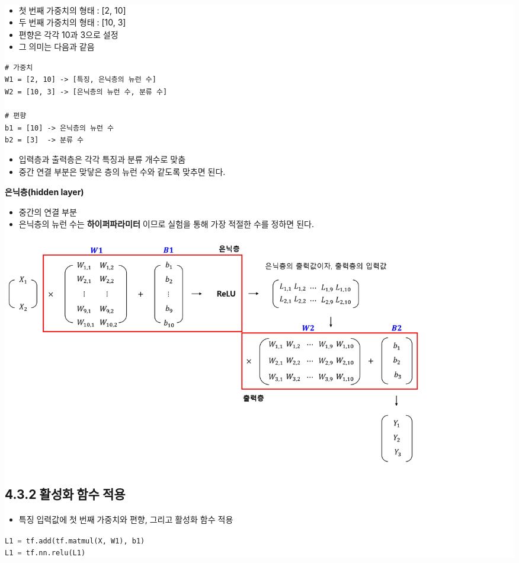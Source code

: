 - 첫 번째 가중치의 형태 : [2, 10]
- 두 번째 가중치의 형태 : [10, 3]
- 편향은 각각 10과 3으로 설정
- 그 의미는 다음과 같음  

```
# 가중치
W1 = [2, 10] -> [특징, 은닉층의 뉴런 수]
W2 = [10, 3] -> [은닉층의 뉴런 수, 분류 수]

# 편향
b1 = [10] -> 은닉층의 뉴런 수
b2 = [3]  -> 분류 수
```

- 입력층과 출력층은 각각 특징과 분류 개수로 맞춤
- 중간 연결 부분은 맞닿은 층의 뉴런 수와 같도록 맞추면 된다.

**은닉층(hidden layer)**
- 중간의 연결 부분
- 은닉층의 뉴런 수는 **하이퍼파라미터** 이므로 실험을 통해 가장 적절한 수를 정하면 된다.

<img src="/assets/images/book/3minDL/ch04-09-multi-layer-nerual-network-composition-by-matrix.jpg" width="700px">

## 4.3.2 활성화 함수 적용
- 특징 입력값에 첫 번째 가중치와 편향, 그리고 활성화 함수 적용


```python
L1 = tf.add(tf.matmul(X, W1), b1)
L1 = tf.nn.relu(L1)
```

